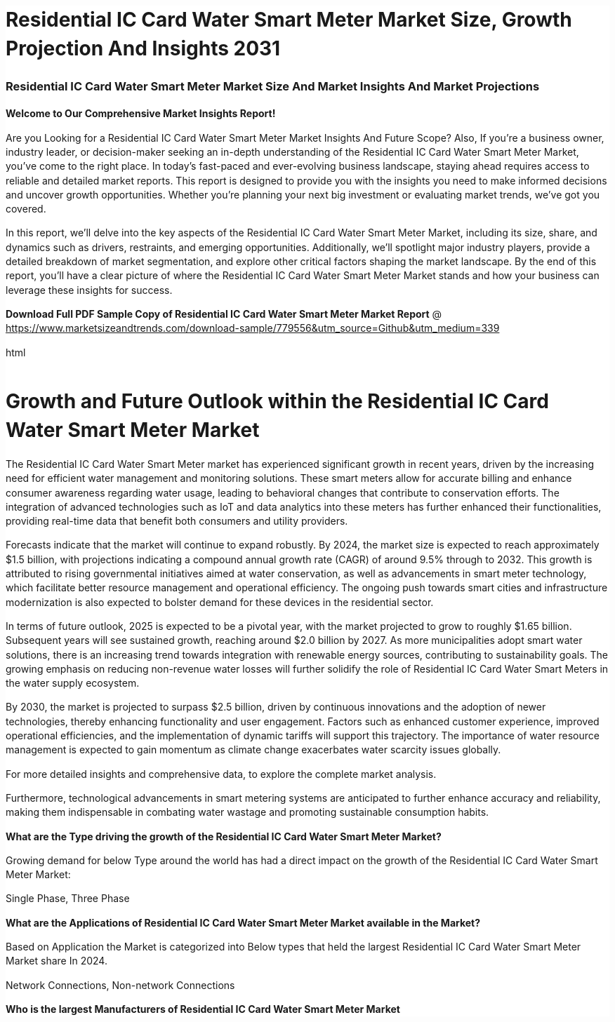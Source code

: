 <h1>Residential IC Card Water Smart Meter Market Size, Growth Projection And Insights 2031</h1><div class="" data-test-id=""><h3><span class="">Residential IC Card Water Smart Meter Market Size And Market Insights And Market Projections</span></h3></div><div class="" data-test-id=""><p><strong>Welcome to Our Comprehensive Market Insights Report!</strong></p><p>Are you Looking for a Residential IC Card Water Smart Meter Market Insights And Future Scope? Also, If you&rsquo;re a business owner, industry leader, or decision-maker seeking an in-depth understanding of the Residential IC Card Water Smart Meter Market, you&rsquo;ve come to the right place. In today&rsquo;s fast-paced and ever-evolving business landscape, staying ahead requires access to reliable and detailed market reports. This report is designed to provide you with the insights you need to make informed decisions and uncover growth opportunities. Whether you&rsquo;re planning your next big investment or evaluating market trends, we&rsquo;ve got you covered.</p><p>In this report, we&rsquo;ll delve into the key aspects of the Residential IC Card Water Smart Meter Market, including its size, share, and dynamics such as drivers, restraints, and emerging opportunities. Additionally, we&rsquo;ll spotlight major industry players, provide a detailed breakdown of market segmentation, and explore other critical factors shaping the market landscape. By the end of this report, you&rsquo;ll have a clear picture of where the Residential IC Card Water Smart Meter Market stands and how your business can leverage these insights for success.</p><p><strong>Download Full PDF Sample Copy of Residential IC Card Water Smart Meter Market Report</strong> @ <a href="https://www.marketsizeandtrends.com/download-sample/779556&utm_source=Github&utm_medium=339" target="_blank">https://www.marketsizeandtrends.com/download-sample/779556&utm_source=Github&utm_medium=339</a></p></div><div class="" data-test-id=""><p><span class="">html<!DOCTYPE html><html lang="en"><head> <meta charset="UTF-8"> <meta name="viewport" content="width=device-width, initial-scale=1.0"> <title>Residential IC Card Water Smart Meter Market</title></head><body> <h1>Growth and Future Outlook within the Residential IC Card Water Smart Meter Market</h1> <p>The Residential IC Card Water Smart Meter market has experienced significant growth in recent years, driven by the increasing need for efficient water management and monitoring solutions. These smart meters allow for accurate billing and enhance consumer awareness regarding water usage, leading to behavioral changes that contribute to conservation efforts. The integration of advanced technologies such as IoT and data analytics into these meters has further enhanced their functionalities, providing real-time data that benefit both consumers and utility providers.</p> <p>Forecasts indicate that the market will continue to expand robustly. By 2024, the market size is expected to reach approximately $1.5 billion, with projections indicating a compound annual growth rate (CAGR) of around 9.5% through to 2032. This growth is attributed to rising governmental initiatives aimed at water conservation, as well as advancements in smart meter technology, which facilitate better resource management and operational efficiency. The ongoing push towards smart cities and infrastructure modernization is also expected to bolster demand for these devices in the residential sector.</p> <p>In terms of future outlook, 2025 is expected to be a pivotal year, with the market projected to grow to roughly $1.65 billion. Subsequent years will see sustained growth, reaching around $2.0 billion by 2027. As more municipalities adopt smart water solutions, there is an increasing trend towards integration with renewable energy sources, contributing to sustainability goals. The growing emphasis on reducing non-revenue water losses will further solidify the role of Residential IC Card Water Smart Meters in the water supply ecosystem.</p> <p>By 2030, the market is projected to surpass $2.5 billion, driven by continuous innovations and the adoption of newer technologies, thereby enhancing functionality and user engagement. Factors such as enhanced customer experience, improved operational efficiencies, and the implementation of dynamic tariffs will support this trajectory. The importance of water resource management is expected to gain momentum as climate change exacerbates water scarcity issues globally.</p> <p>For more detailed insights and comprehensive data, <strong></strong> to explore the complete market analysis.</p> <p>Furthermore, technological advancements in smart metering systems are anticipated to further enhance accuracy and reliability, making them indispensable in combating water wastage and promoting sustainable consumption habits.</p></body></html></span></p><p><strong><span class="">What are the&nbsp;Type driving the growth of the Residential IC Card Water Smart Meter Market?</span></strong></p></div><div class="" data-test-id=""><p><span class="">Growing demand for below Type around the world has had a direct impact on the growth of the Residential IC Card Water Smart Meter Market:</span></p></div><div class="" data-test-id=""><p>Single Phase, Three Phase</p><p><span class=""><strong>What are the&nbsp;Applications&nbsp;of Residential IC Card Water Smart Meter Market available in the Market?</strong></span></p></div><div class="" data-test-id=""><p><span class="">Based on Application the Market is categorized into Below types that held the largest Residential IC Card Water Smart Meter Market share In 2024.</span></p></div><div class="" data-test-id=""><p><span class="">Network Connections, Non-network Connections</span></p><p><span class=""><strong>Who is the largest Manufacturers of Residential IC Card Water Smart Meter Market